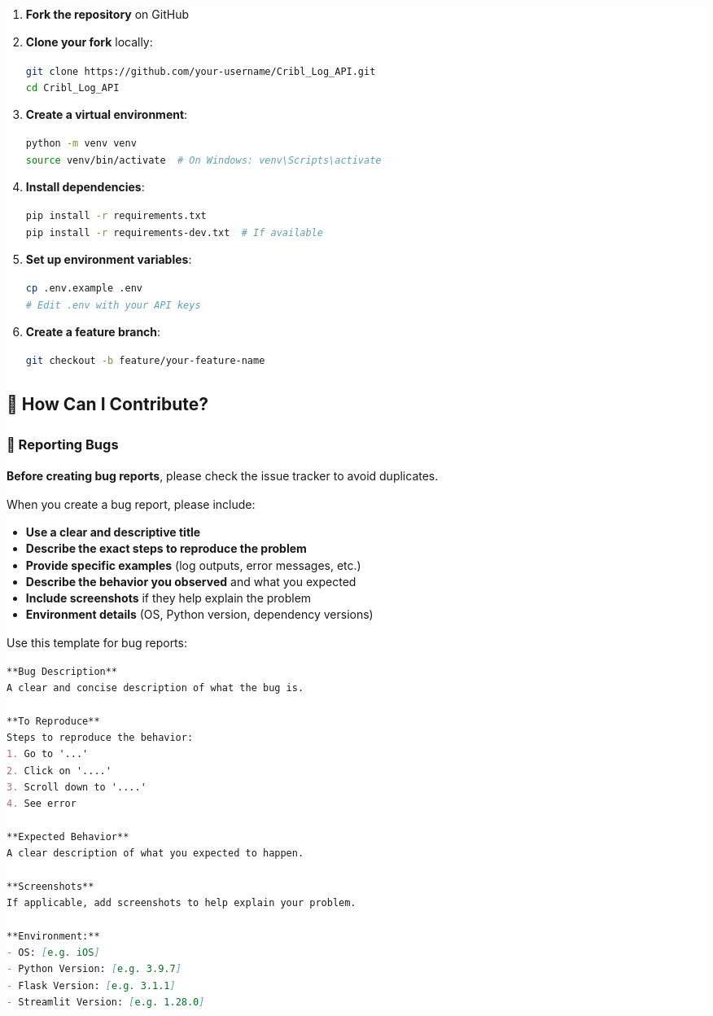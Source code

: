 1. **Fork the repository** on GitHub
2. **Clone your fork** locally:
   ```bash
   git clone https://github.com/your-username/Cribl_Log_API.git
   cd Cribl_Log_API
   ```

3. **Create a virtual environment**:
   ```bash
   python -m venv venv
   source venv/bin/activate  # On Windows: venv\Scripts\activate
   ```

4. **Install dependencies**:
   ```bash
   pip install -r requirements.txt
   pip install -r requirements-dev.txt  # If available
   ```

5. **Set up environment variables**:
   ```bash
   cp .env.example .env
   # Edit .env with your API keys
   ```

6. **Create a feature branch**:
   ```bash
   git checkout -b feature/your-feature-name
   ```

## 🤝 How Can I Contribute?

### 🐛 Reporting Bugs

**Before creating bug reports**, please check the issue tracker to avoid duplicates.

When you create a bug report, please include:

- **Use a clear and descriptive title**
- **Describe the exact steps to reproduce the problem**
- **Provide specific examples** (log outputs, error messages, etc.)
- **Describe the behavior you observed** and what you expected
- **Include screenshots** if they help explain the problem
- **Environment details** (OS, Python version, dependency versions)

Use this template for bug reports:

```markdown
**Bug Description**
A clear and concise description of what the bug is.

**To Reproduce**
Steps to reproduce the behavior:
1. Go to '...'
2. Click on '....'
3. Scroll down to '....'
4. See error

**Expected Behavior**
A clear description of what you expected to happen.

**Screenshots**
If applicable, add screenshots to help explain your problem.

**Environment:**
- OS: [e.g. iOS]
- Python Version: [e.g. 3.9.7]
- Flask Version: [e.g. 3.1.1]
- Streamlit Version: [e.g. 1.28.0]
```